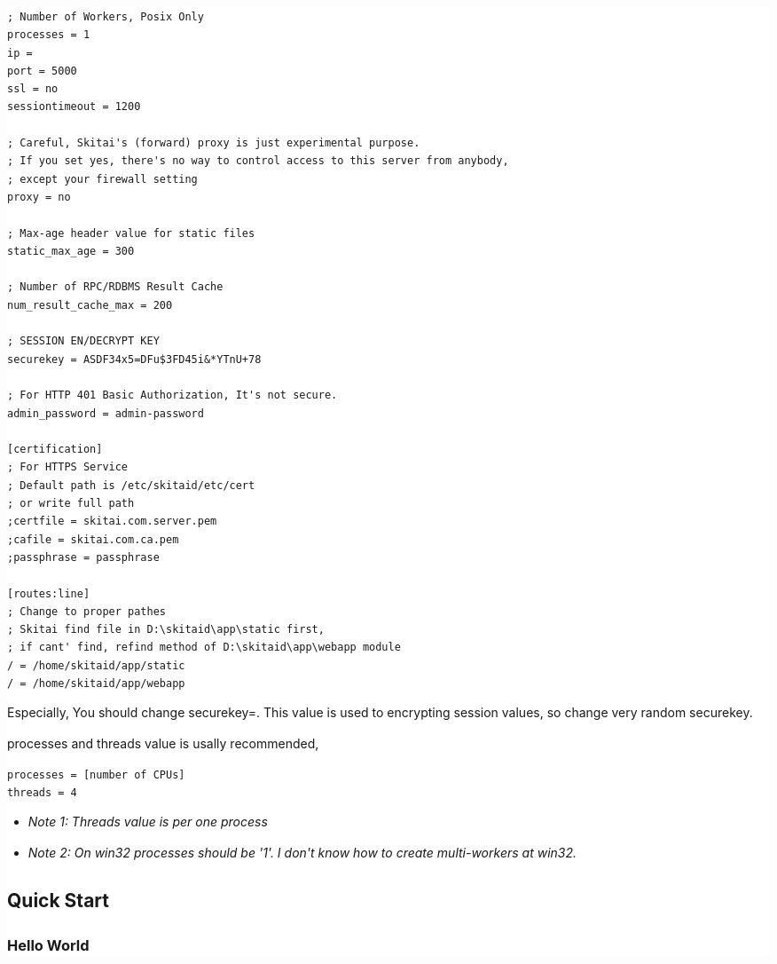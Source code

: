     ; Number of Workers, Posix Only
    processes = 1
    ip = 
    port = 5000
    ssl = no
    sessiontimeout = 1200
    
    ; Careful, Skitai's (forward) proxy is just experimental purpose.
    ; If you set yes, there's no way to control access to this server from anybody,
    ; except your firewall setting
    proxy = no
    
    ; Max-age header value for static files
    static_max_age = 300
    
    ; Number of RPC/RDBMS Result Cache
    num_result_cache_max = 200
    
    ; SESSION EN/DECRYPT KEY
    securekey = ASDF34x5=DFu$3FD45i&*YTnU+78
    
    ; For HTTP 401 Basic Authorization, It's not secure.
    admin_password = admin-password
    
    [certification]
    ; For HTTPS Service
    ; Default path is /etc/skitaid/etc/cert
    ; or write full path
    ;certfile = skitai.com.server.pem
    ;cafile = skitai.com.ca.pem
    ;passphrase = passphrase
    
    [routes:line]
    ; Change to proper pathes
    ; Skitai find file in D:\skitaid\app\static first, 
    ; if cant' find, refind method of D:\skitaid\app\webapp module
    / = /home/skitaid/app/static
    / = /home/skitaid/app/webapp

Especially, You should change securekey=. This value is used to encrypting session values, so change very random securekey.

processes and threads value is usally recommended, 

    processes = [number of CPUs]
    threads = 4

* _Note 1: Threads value is per one process_

* _Note 2: On win32 processes should be '1'. I don't know how to create multi-workers at win32._


## Quick Start

### Hello World

